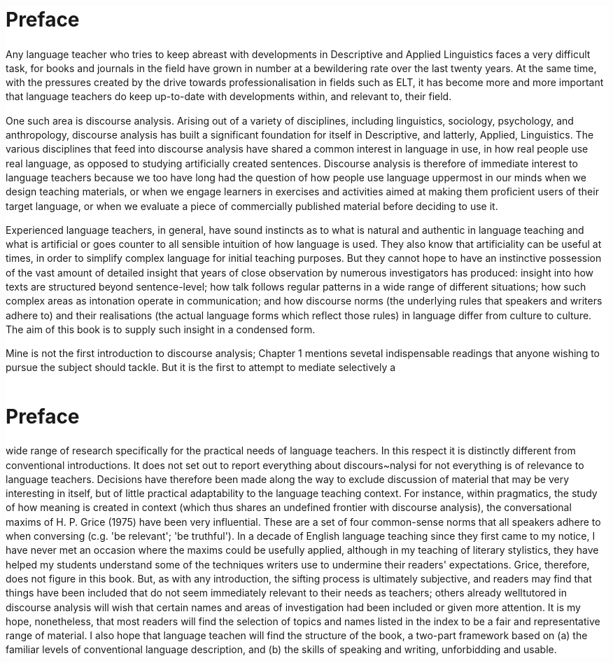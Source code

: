 # Preface

Any language teacher who tries to keep abreast with developments in Descriptive and Applied Linguistics faces a very difficult task, for books and journals in the field have grown in number at a bewildering rate over the last twenty years. At the same time, with the pressures created by the drive towards professionalisation in fields such as ELT, it has become more and more important that language teachers do keep up-to-date with developments within, and relevant to, their field.

One such area is discourse analysis. Arising out of a variety of disciplines, including linguistics, sociology, psychology, and anthropology, discourse analysis has built a significant foundation for itself in Descriptive, and latterly, Applied, Linguistics. The various disciplines that feed into discourse analysis have shared a common interest in language in use, in how real people use real language, as opposed to studying artificially created sentences. Discourse analysis is therefore of immediate interest to language teachers because we too have long had the question of how people use language uppermost in our minds when we design teaching materials, or when we engage learners in exercises and activities aimed at making them proficient users of their target language, or when we evaluate a piece of commercially published material before deciding to use it.

Experienced language teachers, in general, have sound instincts as to what is natural and authentic in language teaching and what is artificial or goes counter to all sensible intuition of how language is used. They also know that artificiality can be useful at times, in order to simplify complex language for initial teaching purposes. But they cannot hope to have an instinctive possession of the vast amount of detailed insight that years of close observation by numerous investigators has produced: insight into how texts are structured beyond sentence-level; how talk follows regular patterns in a wide range of different situations; how such complex areas as intonation operate in communication; and how discourse norms (the underlying rules that speakers and writers adhere to) and their realisations (the actual language forms which reflect those rules) in language differ from culture to culture. The aim of this book is to supply such insight in a condensed form.

Mine is not the first introduction to discourse analysis; Chapter 1 mentions sevetal indispensable readings that anyone wishing to pursue the subject should tackle. But it is the first to attempt to mediate selectively a

# Preface

wide range of research specifically for the practical needs of language teachers. In this respect it is distinctly different from conventional introductions. It does not set out to report everything about discours\~nalysi for not everything is of relevance to language teachers. Decisions have therefore been made along the way to exclude discussion of material that may be very interesting in itself, but of little practical adaptability to the language teaching context. For instance, within pragmatics, the study of how meaning is created in context (which thus shares an undefined frontier with discourse analysis), the conversational maxims of H. P. Grice (1975) have been very influential. These are a set of four common-sense norms that all speakers adhere to when conversing (c.g. 'be relevant'; 'be truthful'). In a decade of English language teaching since they first came to my notice, I have never met an occasion where the maxims could be usefully applied, although in my teaching of literary stylistics, they have helped my students understand some of the techniques writers use to undermine their readers' expectations. Grice, therefore, does not figure in this book. But, as with any introduction, the sifting process is ultimately subjective, and readers may find that things have been included that do not seem immediately relevant to their needs as teachers; others already welltutored in discourse analysis will wish that certain names and areas of investigation had been included or given more attention. It is my hope, nonetheless, that most readers will find the selection of topics and names listed in the index to be a fair and representative range of material. I also hope that language teachen will find the structure of the book, a two-part framework based on (a) the familiar levels of conventional language description, and (b) the skills of speaking and writing, unforbidding and usable.
